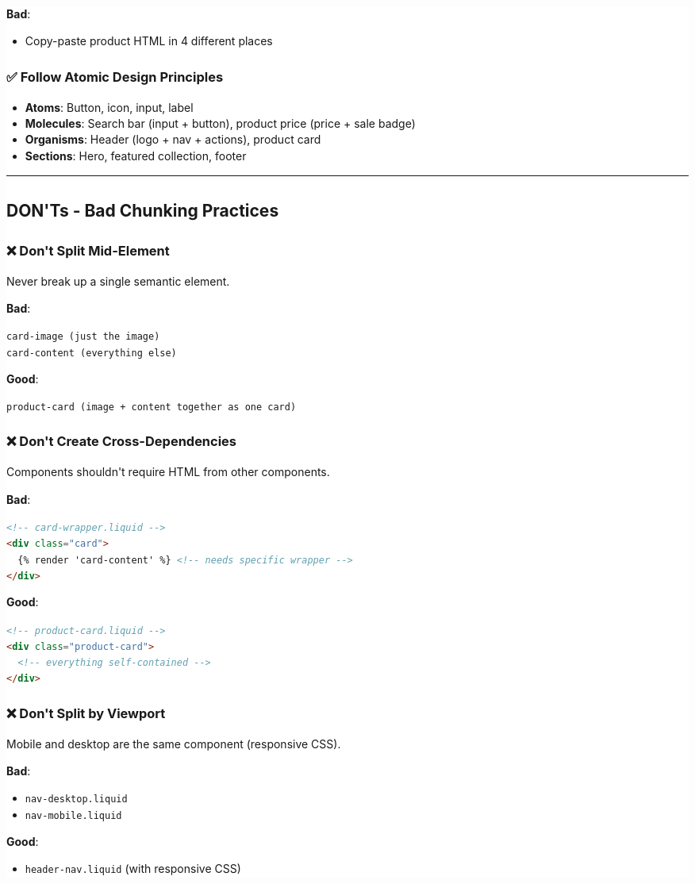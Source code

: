 **Bad**:
- Copy-paste product HTML in 4 different places

### ✅ Follow Atomic Design Principles
- **Atoms**: Button, icon, input, label
- **Molecules**: Search bar (input + button), product price (price + sale badge)
- **Organisms**: Header (logo + nav + actions), product card
- **Sections**: Hero, featured collection, footer

---

## DON'Ts - Bad Chunking Practices

### ❌ Don't Split Mid-Element
Never break up a single semantic element.

**Bad**:
```
card-image (just the image)
card-content (everything else)
```

**Good**:
```
product-card (image + content together as one card)
```

### ❌ Don't Create Cross-Dependencies
Components shouldn't require HTML from other components.

**Bad**:
```html
<!-- card-wrapper.liquid -->
<div class="card">
  {% render 'card-content' %} <!-- needs specific wrapper -->
</div>
```

**Good**:
```html
<!-- product-card.liquid -->
<div class="product-card">
  <!-- everything self-contained -->
</div>
```

### ❌ Don't Split by Viewport
Mobile and desktop are the same component (responsive CSS).

**Bad**:
- `nav-desktop.liquid`
- `nav-mobile.liquid`

**Good**:
- `header-nav.liquid` (with responsive CSS)
